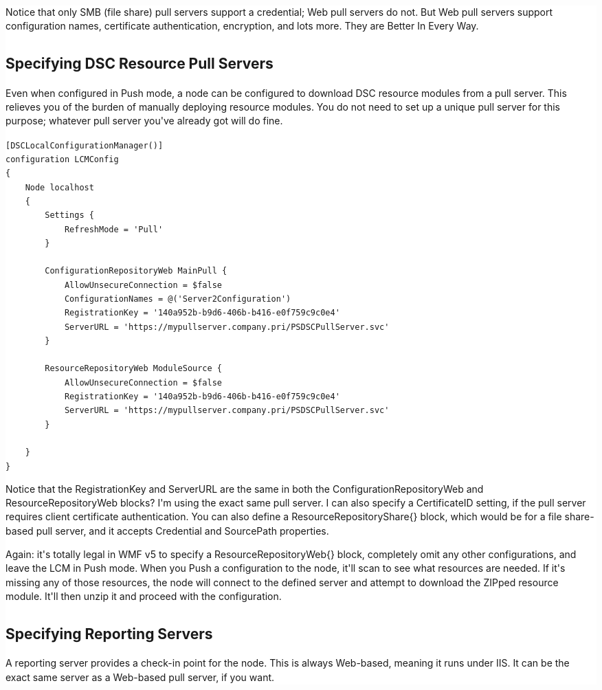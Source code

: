 Notice that only SMB (file share) pull servers support a credential; Web pull servers do not. But Web pull servers support configuration names, certificate authentication, encryption, and lots more. They are Better In Every Way.

## Specifying DSC Resource Pull Servers
Even when configured in Push mode, a node can be configured to download DSC resource modules from a pull server. This relieves you of the burden of manually deploying resource modules. You do not need to set up a unique pull server for this purpose; whatever pull server you've already got will do fine.

```
[DSCLocalConfigurationManager()]
configuration LCMConfig
{
    Node localhost
    {
		Settings {
			RefreshMode = 'Pull'
		}

		ConfigurationRepositoryWeb MainPull {
			AllowUnsecureConnection = $false
			ConfigurationNames = @('Server2Configuration')
			RegistrationKey = '140a952b-b9d6-406b-b416-e0f759c9c0e4'
			ServerURL = 'https://mypullserver.company.pri/PSDSCPullServer.svc'
		}

		ResourceRepositoryWeb ModuleSource {
			AllowUnsecureConnection	= $false
			RegistrationKey = '140a952b-b9d6-406b-b416-e0f759c9c0e4'
			ServerURL = 'https://mypullserver.company.pri/PSDSCPullServer.svc'			
		}
		
	}
}
```

Notice that the RegistrationKey and ServerURL are the same in both the ConfigurationRepositoryWeb and ResourceRepositoryWeb blocks? I'm using the exact same pull server. I can also specify a CertificateID setting, if the pull server requires client certificate authentication. You can also define a ResourceRepositoryShare{} block, which would be for a file share-based pull server, and it accepts Credential and SourcePath properties.

Again: it's totally legal in WMF v5 to specify a ResourceRepositoryWeb{} block, completely omit any other configurations, and leave the LCM in Push mode. When you Push a configuration to the node, it'll scan to see what resources are needed. If it's missing any of those resources, the node will connect to the defined server and attempt to download the ZIPped resource module. It'll then unzip it and proceed with the configuration.

## Specifying Reporting Servers 
A reporting server provides a check-in point for the node. This is always Web-based, meaning it runs under IIS. It can be the exact same server as a Web-based pull server, if you want.
